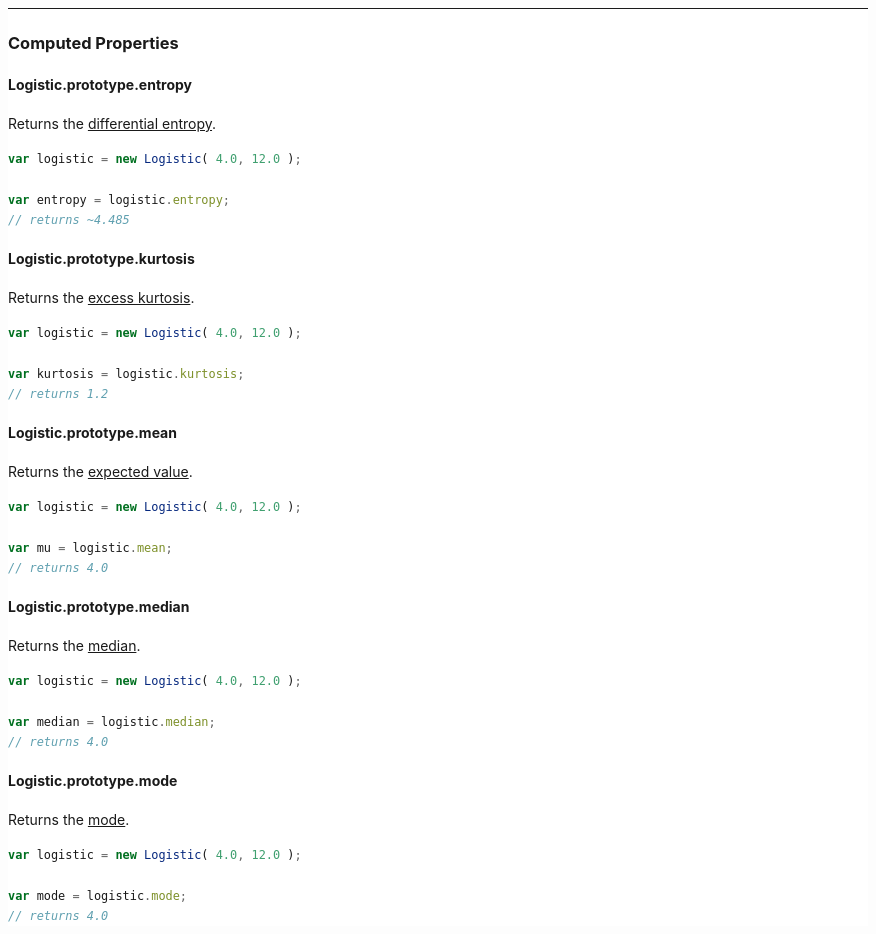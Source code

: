 * * *

### Computed Properties

#### Logistic.prototype.entropy

Returns the [differential entropy][entropy].

```javascript
var logistic = new Logistic( 4.0, 12.0 );

var entropy = logistic.entropy;
// returns ~4.485
```

#### Logistic.prototype.kurtosis

Returns the [excess kurtosis][kurtosis].

```javascript
var logistic = new Logistic( 4.0, 12.0 );

var kurtosis = logistic.kurtosis;
// returns 1.2
```

#### Logistic.prototype.mean

Returns the [expected value][expected-value].

```javascript
var logistic = new Logistic( 4.0, 12.0 );

var mu = logistic.mean;
// returns 4.0
```

#### Logistic.prototype.median

Returns the [median][median].

```javascript
var logistic = new Logistic( 4.0, 12.0 );

var median = logistic.median;
// returns 4.0
```

#### Logistic.prototype.mode

Returns the [mode][mode].

```javascript
var logistic = new Logistic( 4.0, 12.0 );

var mode = logistic.mode;
// returns 4.0
```


[npm-image]: http://img.shields.io/npm/v/@stdlib/stats-base-dists-logistic-ctor.svg
[npm-url]: https://npmjs.org/package/@stdlib/stats-base-dists-logistic-ctor
[test-image]: https://github.com/stdlib-js/stats-base-dists-logistic-ctor/actions/workflows/test.yml/badge.svg?branch=v0.2.0
[test-url]: https://github.com/stdlib-js/stats-base-dists-logistic-ctor/actions/workflows/test.yml?query=branch:v0.2.0
[coverage-image]: https://img.shields.io/codecov/c/github/stdlib-js/stats-base-dists-logistic-ctor/main.svg
[coverage-url]: https://codecov.io/github/stdlib-js/stats-base-dists-logistic-ctor?branch=main
[chat-image]: https://img.shields.io/gitter/room/stdlib-js/stdlib.svg
[chat-url]: https://app.gitter.im/#/room/#stdlib-js_stdlib:gitter.im
[stdlib]: https://github.com/stdlib-js/stdlib
[stdlib-authors]: https://github.com/stdlib-js/stdlib/graphs/contributors
[umd]: https://github.com/umdjs/umd
[es-module]: https://developer.mozilla.org/en-US/docs/Web/JavaScript/Guide/Modules
[deno-url]: https://github.com/stdlib-js/stats-base-dists-logistic-ctor/tree/deno
[deno-readme]: https://github.com/stdlib-js/stats-base-dists-logistic-ctor/blob/deno/README.md
[umd-url]: https://github.com/stdlib-js/stats-base-dists-logistic-ctor/tree/umd
[umd-readme]: https://github.com/stdlib-js/stats-base-dists-logistic-ctor/blob/umd/README.md
[esm-url]: https://github.com/stdlib-js/stats-base-dists-logistic-ctor/tree/esm
[esm-readme]: https://github.com/stdlib-js/stats-base-dists-logistic-ctor/blob/esm/README.md
[branches-url]: https://github.com/stdlib-js/stats-base-dists-logistic-ctor/blob/main/branches.md
[stdlib-license]: https://raw.githubusercontent.com/stdlib-js/stats-base-dists-logistic-ctor/main/LICENSE
[logistic-distribution]: https://en.wikipedia.org/wiki/Logistic_distribution
[cdf]: https://en.wikipedia.org/wiki/Cumulative_distribution_function
[mgf]: https://en.wikipedia.org/wiki/Moment-generating_function
[pdf]: https://en.wikipedia.org/wiki/Probability_density_function
[quantile-function]: https://en.wikipedia.org/wiki/Quantile_function
[entropy]: https://en.wikipedia.org/wiki/Entropy_%28information_theory%29
[expected-value]: https://en.wikipedia.org/wiki/Expected_value
[kurtosis]: https://en.wikipedia.org/wiki/Kurtosis
[median]: https://en.wikipedia.org/wiki/Median
[mode]: https://en.wikipedia.org/wiki/Mode_%28statistics%29
[skewness]: https://en.wikipedia.org/wiki/Skewness
[standard-deviation]: https://en.wikipedia.org/wiki/Standard_deviation
[variance]: https://en.wikipedia.org/wiki/Variance